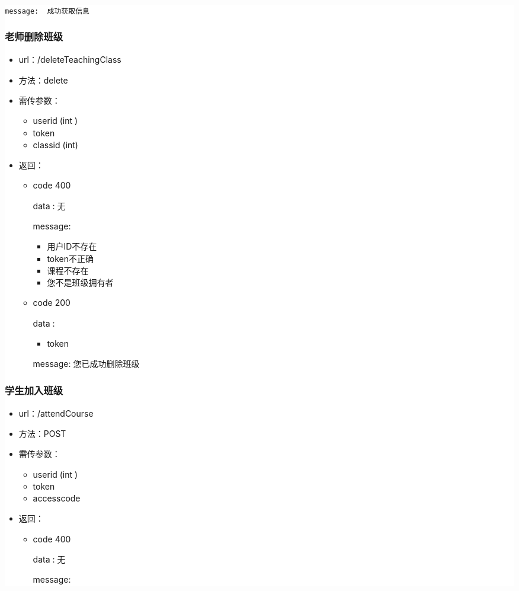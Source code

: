     message:  成功获取信息





### 老师删除班级

- url：/deleteTeachingClass

- 方法：delete

- 需传参数：

  - userid (int )
  - token
  - classid (int)

  

- 返回：

  - code 400

    data : 无

    message: 

    - 用户ID不存在
    - token不正确
    - 课程不存在
    - 您不是班级拥有者

    

  - code 200

    data : 

    - token
    
    message:  您已成功删除班级



### 学生加入班级

- url：/attendCourse

- 方法：POST

- 需传参数：

  - userid (int )
  - token
  - accesscode

- 返回：

  - code 400

    data : 无

    message: 
